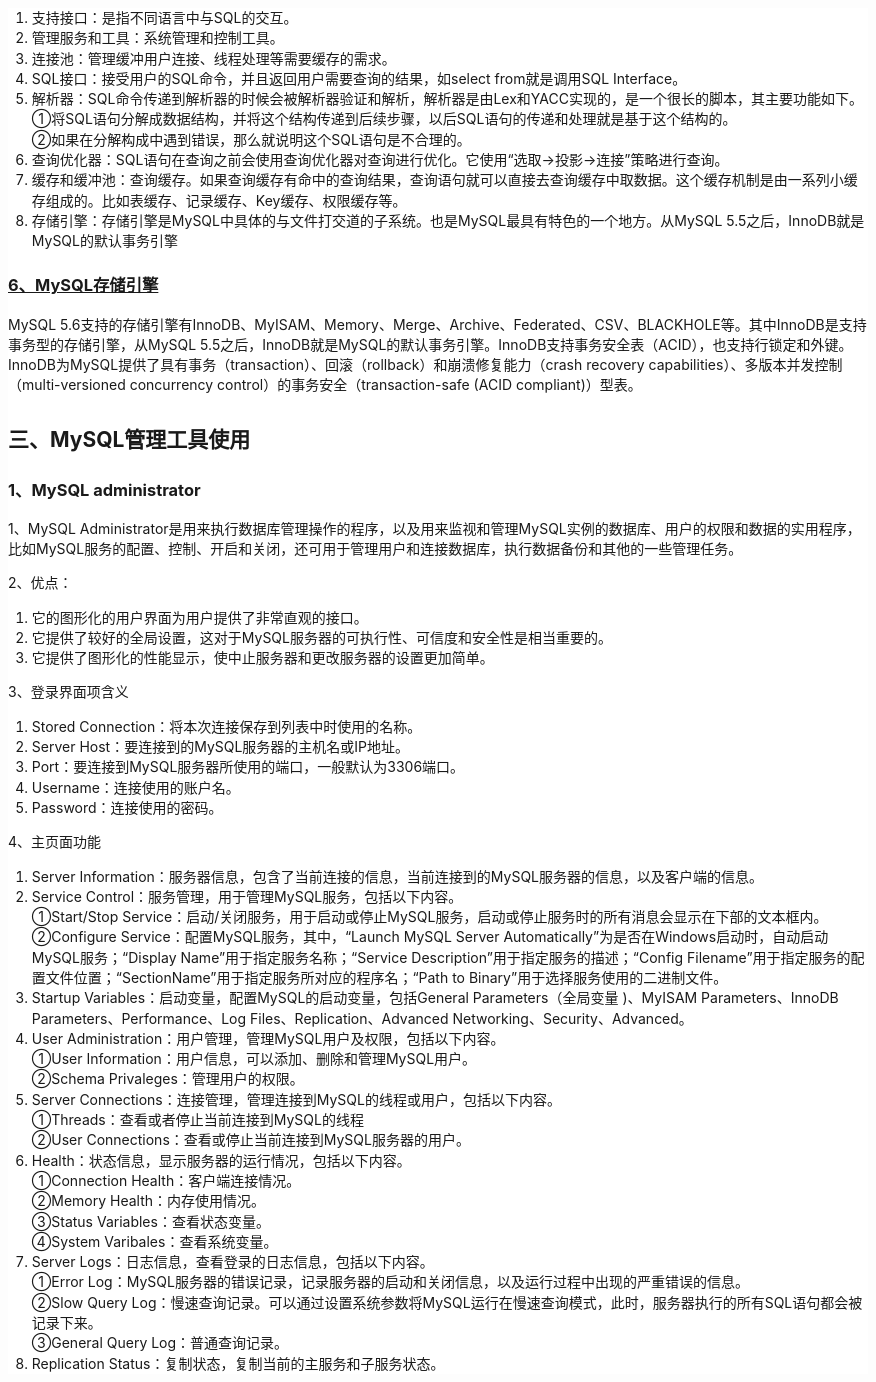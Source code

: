 1. 支持接口：是指不同语言中与SQL的交互。
2. 管理服务和工具：系统管理和控制工具。
3. 连接池：管理缓冲用户连接、线程处理等需要缓存的需求。
4. SQL接口：接受用户的SQL命令，并且返回用户需要查询的结果，如select from就是调用SQL Interface。
5. 解析器：SQL命令传递到解析器的时候会被解析器验证和解析，解析器是由Lex和YACC实现的，是一个很长的脚本，其主要功能如下。\
   &#x20;   ①将SQL语句分解成数据结构，并将这个结构传递到后续步骤，以后SQL语句的传递和处理就是基于这个结构的。\
   &#x20;   ②如果在分解构成中遇到错误，那么就说明这个SQL语句是不合理的。
6. 查询优化器：SQL语句在查询之前会使用查询优化器对查询进行优化。它使用“选取→投影→连接”策略进行查询。
7. 缓存和缓冲池：查询缓存。如果查询缓存有命中的查询结果，查询语句就可以直接去查询缓存中取数据。这个缓存机制是由一系列小缓存组成的。比如表缓存、记录缓存、Key缓存、权限缓存等。
8. 存储引擎：存储引擎是MySQL中具体的与文件打交道的子系统。也是MySQL最具有特色的一个地方。从MySQL 5.5之后，InnoDB就是MySQL的默认事务引擎

### [6、MySQL存储引擎](https://xu-an.gitbook.io/sec/database/mysql/jichuzhishi#3-shu-ju-ku-cun-chu-yin-qing)

MySQL 5.6支持的存储引擎有InnoDB、MyISAM、Memory、Merge、Archive、Federated、CSV、BLACKHOLE等。其中InnoDB是支持事务型的存储引擎，从MySQL 5.5之后，InnoDB就是MySQL的默认事务引擎。InnoDB支持事务安全表（ACID），也支持行锁定和外键。InnoDB为MySQL提供了具有事务（transaction）、回滚（rollback）和崩溃修复能力（crash recovery capabilities）、多版本并发控制（multi-versioned concurrency control）的事务安全（transaction-safe (ACID compliant)）型表。

## 三、MySQL管理工具使用

### 1、MySQL administrator

1、MySQL Administrator是用来执行数据库管理操作的程序，以及用来监视和管理MySQL实例的数据库、用户的权限和数据的实用程序，比如MySQL服务的配置、控制、开启和关闭，还可用于管理用户和连接数据库，执行数据备份和其他的一些管理任务。

2、优点：

1. 它的图形化的用户界面为用户提供了非常直观的接口。
2. 它提供了较好的全局设置，这对于MySQL服务器的可执行性、可信度和安全性是相当重要的。
3. 它提供了图形化的性能显示，使中止服务器和更改服务器的设置更加简单。

3、登录界面项含义

1. Stored Connection：将本次连接保存到列表中时使用的名称。
2. Server Host：要连接到的MySQL服务器的主机名或IP地址。
3. Port：要连接到MySQL服务器所使用的端口，一般默认为3306端口。
4. Username：连接使用的账户名。
5. Password：连接使用的密码。

4、主页面功能

1. Server Information：服务器信息，包含了当前连接的信息，当前连接到的MySQL服务器的信息，以及客户端的信息。
2. Service Control：服务管理，用于管理MySQL服务，包括以下内容。   \
   &#x20;       ①Start/Stop Service：启动/关闭服务，用于启动或停止MySQL服务，启动或停止服务时的所有消息会显示在下部的文本框内。\
   &#x20;       ②Configure Service：配置MySQL服务，其中，“Launch MySQL Server Automatically”为是否在Windows启动时，自动启动MySQL服务；“Display Name”用于指定服务名称；“Service Description”用于指定服务的描述；“Config Filename”用于指定服务的配置文件位置；“SectionName”用于指定服务所对应的程序名；“Path to Binary”用于选择服务使用的二进制文件。
3. Startup Variables：启动变量，配置MySQL的启动变量，包括General Parameters（全局变量 )、MyISAM Parameters、InnoDB Parameters、Performance、Log Files、Replication、Advanced Networking、Security、Advanced。
4. User Administration：用户管理，管理MySQL用户及权限，包括以下内容。\
   &#x20;       ①User Information：用户信息，可以添加、删除和管理MySQL用户。\
   &#x20;       ②Schema Privaleges：管理用户的权限。
5. Server Connections：连接管理，管理连接到MySQL的线程或用户，包括以下内容。\
   &#x20;       ①Threads：查看或者停止当前连接到MySQL的线程\
   &#x20;       ②User Connections：查看或停止当前连接到MySQL服务器的用户。
6. Health：状态信息，显示服务器的运行情况，包括以下内容。\
   &#x20;       ①Connection Health：客户端连接情况。\
   &#x20;       ②Memory Health：内存使用情况。\
   &#x20;       ③Status Variables：查看状态变量。\
   &#x20;       ④System Varibales：查看系统变量。
7. Server Logs：日志信息，查看登录的日志信息，包括以下内容。\
   &#x20;       ①Error Log：MySQL服务器的错误记录，记录服务器的启动和关闭信息，以及运行过程中出现的严重错误的信息。\
   &#x20;       ②Slow Query Log：慢速查询记录。可以通过设置系统参数将MySQL运行在慢速查询模式，此时，服务器执行的所有SQL语句都会被记录下来。\
   &#x20;       ③General Query Log：普通查询记录。
8. Replication Status：复制状态，复制当前的主服务和子服务状态。
